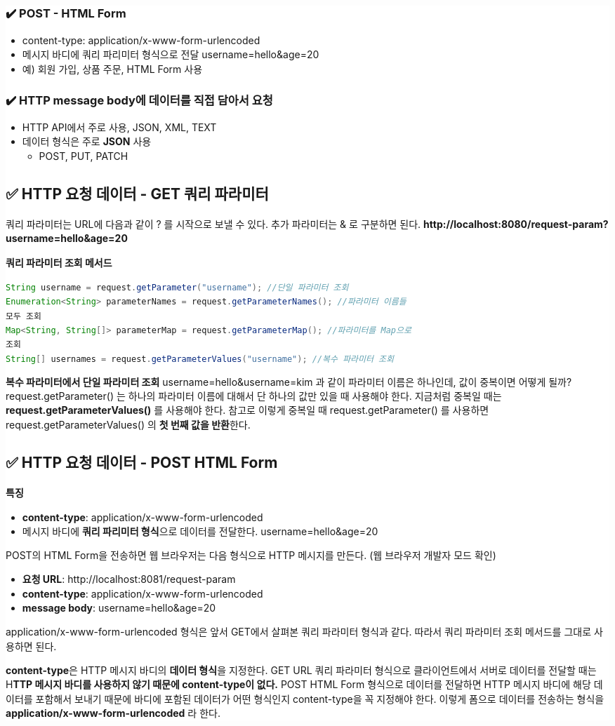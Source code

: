 ### ✔️ POST - HTML Form

- content-type: application/x-www-form-urlencoded
- 메시지 바디에 쿼리 파리미터 형식으로 전달 username=hello&age=20
- 예) 회원 가입, 상품 주문, HTML Form 사용

### ✔️ HTTP message body에 데이터를 직접 담아서 요청

- HTTP API에서 주로 사용, JSON, XML, TEXT
- 데이터 형식은 주로 **JSON** 사용
    - POST, PUT, PATCH

## ✅ HTTP 요청 데이터 - GET 쿼리 파라미터

쿼리 파라미터는 URL에 다음과 같이 ? 를 시작으로 보낼 수 있다. 추가 파라미터는 & 로 구분하면 된다.
**http://localhost:8080/request-param?username=hello&age=20**

**쿼리 파라미터 조회 메서드**

```java
String username = request.getParameter("username"); //단일 파라미터 조회
Enumeration<String> parameterNames = request.getParameterNames(); //파라미터 이름들
모두 조회
Map<String, String[]> parameterMap = request.getParameterMap(); //파라미터를 Map으로
조회
String[] usernames = request.getParameterValues("username"); //복수 파라미터 조회
```

**복수 파라미터에서 단일 파라미터 조회**
username=hello&username=kim 과 같이 파라미터 이름은 하나인데, 값이 중복이면 어떻게 될까?
request.getParameter() 는 하나의 파라미터 이름에 대해서 단 하나의 값만 있을 때 사용해야 한다. 지금처럼 중복일 때는 **request.getParameterValues()** 를 사용해야 한다.
참고로 이렇게 중복일 때 request.getParameter() 를 사용하면 request.getParameterValues() 의 **첫
번째 값을 반환**한다.

## ✅ HTTP 요청 데이터 - POST HTML Form

**특징**

- **content-type**: application/x-www-form-urlencoded
- 메시지 바디에 **쿼리 파리미터 형식**으로 데이터를 전달한다. username=hello&age=20

POST의 HTML Form을 전송하면 웹 브라우저는 다음 형식으로 HTTP 메시지를 만든다. (웹 브라우저 개발자 모드 확인)

- **요청 URL**: http://localhost:8081/request-param
- **content-type**: application/x-www-form-urlencoded
- **message body**: username=hello&age=20

application/x-www-form-urlencoded 형식은 앞서 GET에서 살펴본 쿼리 파라미터 형식과 같다. 따라서 쿼리 파라미터 조회 메서드를 그대로 사용하면 된다.

**content-type**은 HTTP 메시지 바디의 **데이터 형식**을 지정한다.
GET URL 쿼리 파라미터 형식으로 클라이언트에서 서버로 데이터를 전달할 때는 H**TTP 메시지 바디를 사용하지 않기 때문에 content-type이 없다.**
POST HTML Form 형식으로 데이터를 전달하면 HTTP 메시지 바디에 해당 데이터를 포함해서 보내기 때문에 바디에 포함된 데이터가 어떤 형식인지 content-type을 꼭 지정해야 한다. 이렇게 폼으로 데이터를 전송하는 형식을 **application/x-www-form-urlencoded** 라 한다.
